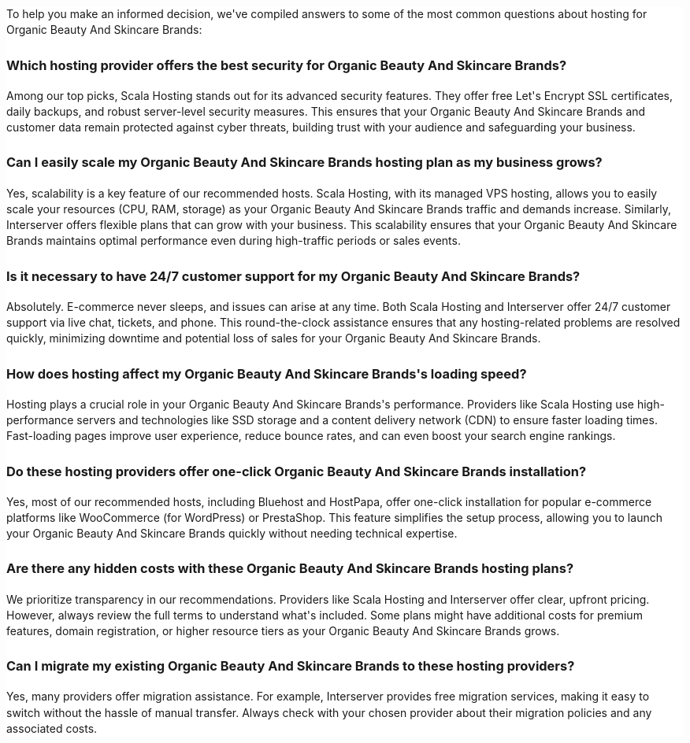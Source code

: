 To help you make an informed decision, we've compiled answers to some of the most common questions about hosting for Organic Beauty And Skincare Brands:

### Which hosting provider offers the best security for Organic Beauty And Skincare Brands? 
Among our top picks, Scala Hosting stands out for its advanced security features. They offer free Let's Encrypt SSL certificates, daily backups, and robust server-level security measures. This ensures that your Organic Beauty And Skincare Brands and customer data remain protected against cyber threats, building trust with your audience and safeguarding your business.

### Can I easily scale my Organic Beauty And Skincare Brands hosting plan as my business grows? 
Yes, scalability is a key feature of our recommended hosts. Scala Hosting, with its managed VPS hosting, allows you to easily scale your resources (CPU, RAM, storage) as your Organic Beauty And Skincare Brands traffic and demands increase. Similarly, Interserver offers flexible plans that can grow with your business. This scalability ensures that your Organic Beauty And Skincare Brands maintains optimal performance even during high-traffic periods or sales events.

### Is it necessary to have 24/7 customer support for my Organic Beauty And Skincare Brands? 
Absolutely. E-commerce never sleeps, and issues can arise at any time. Both Scala Hosting and Interserver offer 24/7 customer support via live chat, tickets, and phone. This round-the-clock assistance ensures that any hosting-related problems are resolved quickly, minimizing downtime and potential loss of sales for your Organic Beauty And Skincare Brands.

### How does hosting affect my Organic Beauty And Skincare Brands's loading speed? 
Hosting plays a crucial role in your Organic Beauty And Skincare Brands's performance. Providers like Scala Hosting use high-performance servers and technologies like SSD storage and a content delivery network (CDN) to ensure faster loading times. Fast-loading pages improve user experience, reduce bounce rates, and can even boost your search engine rankings.

### Do these hosting providers offer one-click Organic Beauty And Skincare Brands installation? 
Yes, most of our recommended hosts, including Bluehost and HostPapa, offer one-click installation for popular e-commerce platforms like WooCommerce (for WordPress) or PrestaShop. This feature simplifies the setup process, allowing you to launch your Organic Beauty And Skincare Brands quickly without needing technical expertise.

### Are there any hidden costs with these Organic Beauty And Skincare Brands hosting plans? 
We prioritize transparency in our recommendations. Providers like Scala Hosting and Interserver offer clear, upfront pricing. However, always review the full terms to understand what's included. Some plans might have additional costs for premium features, domain registration, or higher resource tiers as your Organic Beauty And Skincare Brands grows.

### Can I migrate my existing Organic Beauty And Skincare Brands to these hosting providers? 
Yes, many providers offer migration assistance. For example, Interserver provides free migration services, making it easy to switch without the hassle of manual transfer. Always check with your chosen provider about their migration policies and any associated costs.
